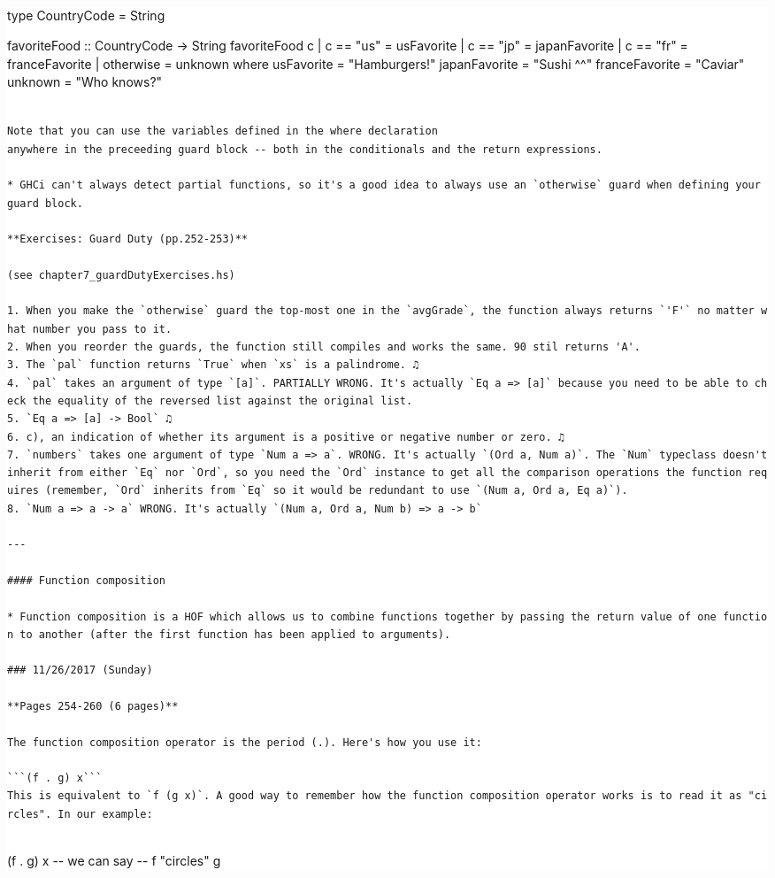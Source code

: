 type CountryCode = String

favoriteFood :: CountryCode -> String
favoriteFood c
| c == "us" = usFavorite
| c == "jp" = japanFavorite
| c == "fr" = franceFavorite
| otherwise = unknown
where
usFavorite = "Hamburgers!"
japanFavorite = "Sushi ^^"
franceFavorite = "Caviar"
unknown = "Who knows?"
```

Note that you can use the variables defined in the where declaration
anywhere in the preceeding guard block -- both in the conditionals and the return expressions.

* GHCi can't always detect partial functions, so it's a good idea to always use an `otherwise` guard when defining your guard block.

**Exercises: Guard Duty (pp.252-253)**

(see chapter7_guardDutyExercises.hs)

1. When you make the `otherwise` guard the top-most one in the `avgGrade`, the function always returns `'F'` no matter what number you pass to it.
2. When you reorder the guards, the function still compiles and works the same. 90 stil returns 'A'.
3. The `pal` function returns `True` when `xs` is a palindrome. ♫
4. `pal` takes an argument of type `[a]`. PARTIALLY WRONG. It's actually `Eq a => [a]` because you need to be able to check the equality of the reversed list against the original list.
5. `Eq a => [a] -> Bool` ♫
6. c), an indication of whether its argument is a positive or negative number or zero. ♫
7. `numbers` takes one argument of type `Num a => a`. WRONG. It's actually `(Ord a, Num a)`. The `Num` typeclass doesn't inherit from either `Eq` nor `Ord`, so you need the `Ord` instance to get all the comparison operations the function requires (remember, `Ord` inherits from `Eq` so it would be redundant to use `(Num a, Ord a, Eq a)`).
8. `Num a => a -> a` WRONG. It's actually `(Num a, Ord a, Num b) => a -> b`

---

#### Function composition

* Function composition is a HOF which allows us to combine functions together by passing the return value of one function to another (after the first function has been applied to arguments).

### 11/26/2017 (Sunday)

**Pages 254-260 (6 pages)**

The function composition operator is the period (.). Here's how you use it:

```(f . g) x```
This is equivalent to `f (g x)`. A good way to remember how the function composition operator works is to read it as "circles". In our example:


```
(f . g) x
-- we can say
-- f "circles" g